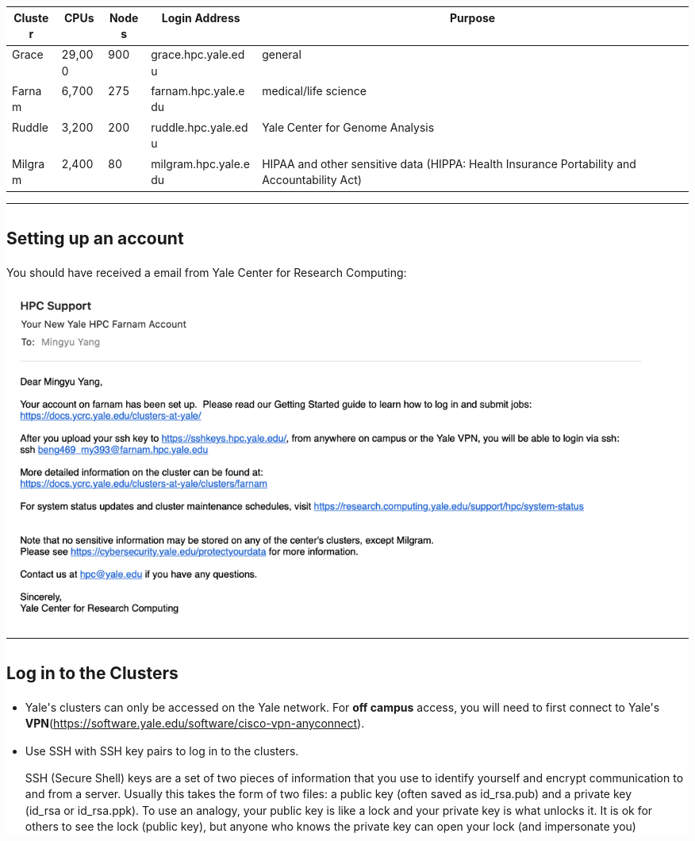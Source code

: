 |Cluster|CPUs|Nodes|Login Address|Purpose|
|------|-------|------|-------|------|
|Grace|29,000|900|grace.hpc.yale.edu|general|
|Farnam|6,700|275|farnam.hpc.yale.edu|medical/life science|
|Ruddle|3,200|200|ruddle.hpc.yale.edu|Yale Center for Genome Analysis|
|Milgram|2,400|80|milgram.hpc.yale.edu|HIPAA and other sensitive data (HIPPA: Health Insurance Portability and Accountability Act)|

***
## Setting up an account

You should have received a email from Yale Center for Research Computing:
<p><img width="800" src="https://github.com/MingyuYang-Yale/BENG469/blob/main/SP21/Assignment1/mail-from-ycrc.png" alt="foo bar" title="train &amp; tracks" /></p>

***
## Log in to the Clusters

* Yale's clusters can only be accessed on the Yale network. For **off campus** access, you will need to first connect to Yale's **VPN**(https://software.yale.edu/software/cisco-vpn-anyconnect). 

* Use SSH with SSH key pairs to log in to the clusters. 
    
    SSH (Secure Shell) keys are a set of two pieces of information that you use to identify yourself and encrypt communication to and from a server. 
    Usually this  takes the form of two files: a public key (often saved as id_rsa.pub) and a private key (id_rsa or id_rsa.ppk). 
    To use an analogy, your public key is like a lock and your private key is what unlocks it. 
    It is ok for others to see the lock (public key), but anyone who knows the private key can open your lock (and impersonate you)
